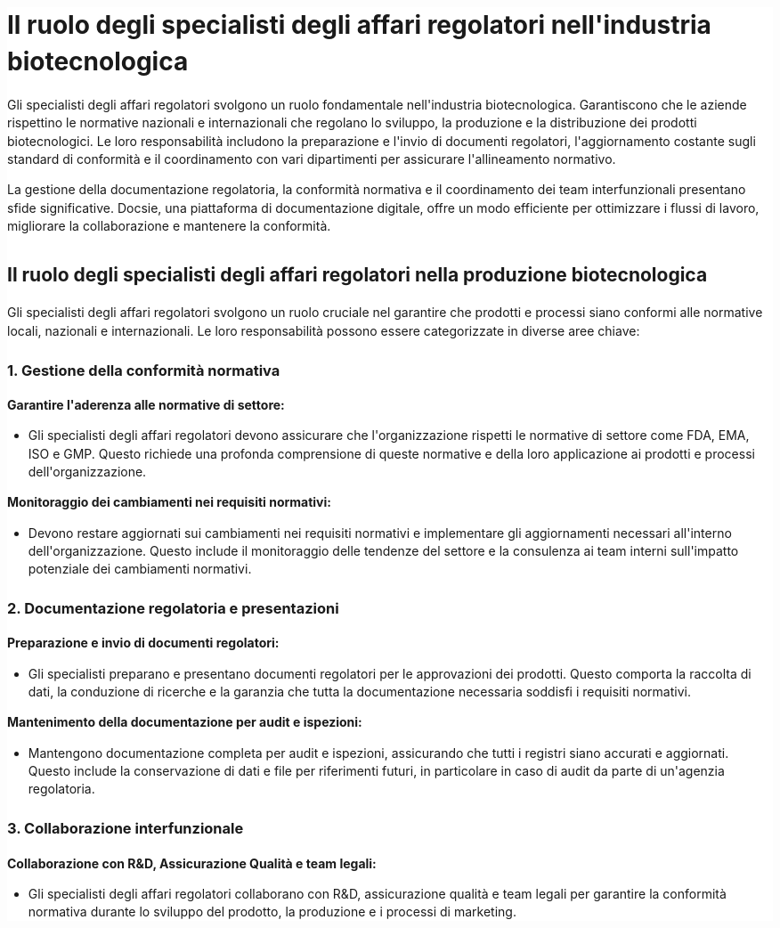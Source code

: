 # Il ruolo degli specialisti degli affari regolatori nell'industria biotecnologica

Gli specialisti degli affari regolatori svolgono un ruolo fondamentale nell'industria biotecnologica. Garantiscono che le aziende rispettino le normative nazionali e internazionali che regolano lo sviluppo, la produzione e la distribuzione dei prodotti biotecnologici. Le loro responsabilità includono la preparazione e l'invio di documenti regolatori, l'aggiornamento costante sugli standard di conformità e il coordinamento con vari dipartimenti per assicurare l'allineamento normativo.

La gestione della documentazione regolatoria, la conformità normativa e il coordinamento dei team interfunzionali presentano sfide significative. Docsie, una piattaforma di documentazione digitale, offre un modo efficiente per ottimizzare i flussi di lavoro, migliorare la collaborazione e mantenere la conformità.

## Il ruolo degli specialisti degli affari regolatori nella produzione biotecnologica

Gli specialisti degli affari regolatori svolgono un ruolo cruciale nel garantire che prodotti e processi siano conformi alle normative locali, nazionali e internazionali. Le loro responsabilità possono essere categorizzate in diverse aree chiave:

### 1. Gestione della conformità normativa

**Garantire l'aderenza alle normative di settore:**

* Gli specialisti degli affari regolatori devono assicurare che l'organizzazione rispetti le normative di settore come FDA, EMA, ISO e GMP. Questo richiede una profonda comprensione di queste normative e della loro applicazione ai prodotti e processi dell'organizzazione.

**Monitoraggio dei cambiamenti nei requisiti normativi:**

* Devono restare aggiornati sui cambiamenti nei requisiti normativi e implementare gli aggiornamenti necessari all'interno dell'organizzazione. Questo include il monitoraggio delle tendenze del settore e la consulenza ai team interni sull'impatto potenziale dei cambiamenti normativi.

### 2. Documentazione regolatoria e presentazioni

**Preparazione e invio di documenti regolatori:**

* Gli specialisti preparano e presentano documenti regolatori per le approvazioni dei prodotti. Questo comporta la raccolta di dati, la conduzione di ricerche e la garanzia che tutta la documentazione necessaria soddisfi i requisiti normativi.

**Mantenimento della documentazione per audit e ispezioni:**

* Mantengono documentazione completa per audit e ispezioni, assicurando che tutti i registri siano accurati e aggiornati. Questo include la conservazione di dati e file per riferimenti futuri, in particolare in caso di audit da parte di un'agenzia regolatoria.

### 3. Collaborazione interfunzionale

**Collaborazione con R&D, Assicurazione Qualità e team legali:**

* Gli specialisti degli affari regolatori collaborano con R&D, assicurazione qualità e team legali per garantire la conformità normativa durante lo sviluppo del prodotto, la produzione e i processi di marketing.
